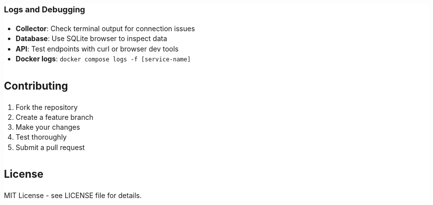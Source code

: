 ### Logs and Debugging

- **Collector**: Check terminal output for connection issues
- **Database**: Use SQLite browser to inspect data
- **API**: Test endpoints with curl or browser dev tools
- **Docker logs**: `docker compose logs -f [service-name]`

## Contributing

1. Fork the repository
2. Create a feature branch
3. Make your changes
4. Test thoroughly
5. Submit a pull request

## License

MIT License - see LICENSE file for details. 